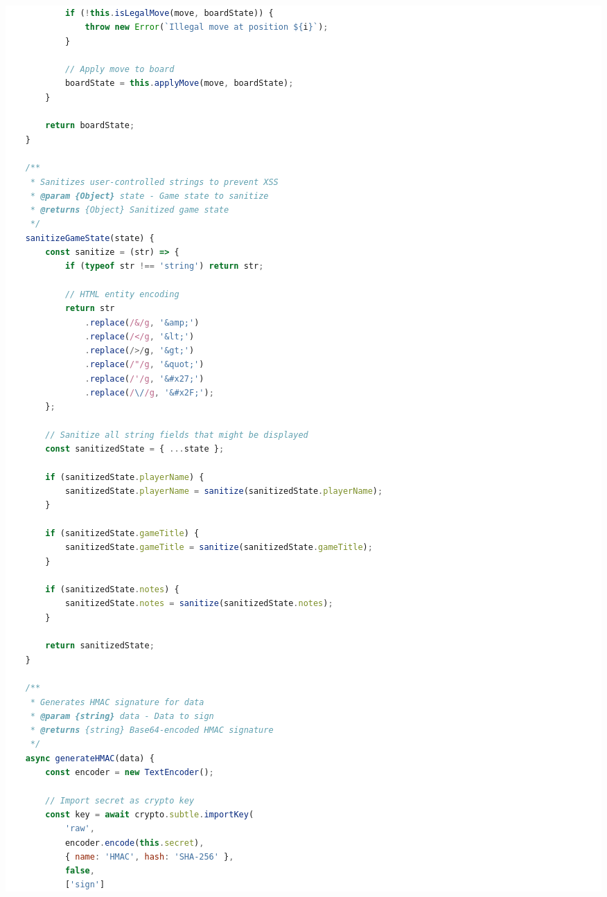 ```javascript
            if (!this.isLegalMove(move, boardState)) {
                throw new Error(`Illegal move at position ${i}`);
            }
            
            // Apply move to board
            boardState = this.applyMove(move, boardState);
        }
        
        return boardState;
    }
    
    /**
     * Sanitizes user-controlled strings to prevent XSS
     * @param {Object} state - Game state to sanitize
     * @returns {Object} Sanitized game state
     */
    sanitizeGameState(state) {
        const sanitize = (str) => {
            if (typeof str !== 'string') return str;
            
            // HTML entity encoding
            return str
                .replace(/&/g, '&amp;')
                .replace(/</g, '&lt;')
                .replace(/>/g, '&gt;')
                .replace(/"/g, '&quot;')
                .replace(/'/g, '&#x27;')
                .replace(/\//g, '&#x2F;');
        };
        
        // Sanitize all string fields that might be displayed
        const sanitizedState = { ...state };
        
        if (sanitizedState.playerName) {
            sanitizedState.playerName = sanitize(sanitizedState.playerName);
        }
        
        if (sanitizedState.gameTitle) {
            sanitizedState.gameTitle = sanitize(sanitizedState.gameTitle);
        }
        
        if (sanitizedState.notes) {
            sanitizedState.notes = sanitize(sanitizedState.notes);
        }
        
        return sanitizedState;
    }
    
    /**
     * Generates HMAC signature for data
     * @param {string} data - Data to sign
     * @returns {string} Base64-encoded HMAC signature
     */
    async generateHMAC(data) {
        const encoder = new TextEncoder();
        
        // Import secret as crypto key
        const key = await crypto.subtle.importKey(
            'raw',
            encoder.encode(this.secret),
            { name: 'HMAC', hash: 'SHA-256' },
            false,
            ['sign']
```